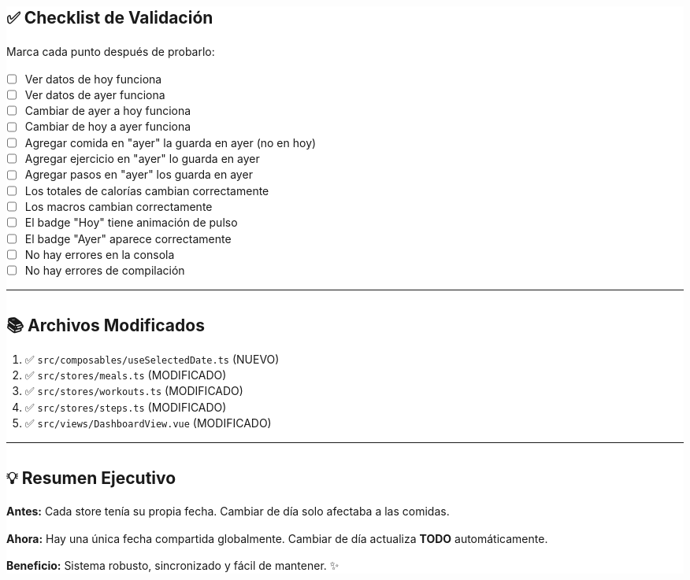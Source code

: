 
## ✅ Checklist de Validación

Marca cada punto después de probarlo:

- [ ] Ver datos de hoy funciona
- [ ] Ver datos de ayer funciona
- [ ] Cambiar de ayer a hoy funciona
- [ ] Cambiar de hoy a ayer funciona
- [ ] Agregar comida en "ayer" la guarda en ayer (no en hoy)
- [ ] Agregar ejercicio en "ayer" lo guarda en ayer
- [ ] Agregar pasos en "ayer" los guarda en ayer
- [ ] Los totales de calorías cambian correctamente
- [ ] Los macros cambian correctamente
- [ ] El badge "Hoy" tiene animación de pulso
- [ ] El badge "Ayer" aparece correctamente
- [ ] No hay errores en la consola
- [ ] No hay errores de compilación

---

## 📚 Archivos Modificados

1. ✅ `src/composables/useSelectedDate.ts` (NUEVO)
2. ✅ `src/stores/meals.ts` (MODIFICADO)
3. ✅ `src/stores/workouts.ts` (MODIFICADO)
4. ✅ `src/stores/steps.ts` (MODIFICADO)
5. ✅ `src/views/DashboardView.vue` (MODIFICADO)

---

## 💡 Resumen Ejecutivo

**Antes:** Cada store tenía su propia fecha. Cambiar de día solo afectaba a las comidas.

**Ahora:** Hay una única fecha compartida globalmente. Cambiar de día actualiza **TODO** automáticamente.

**Beneficio:** Sistema robusto, sincronizado y fácil de mantener. ✨
